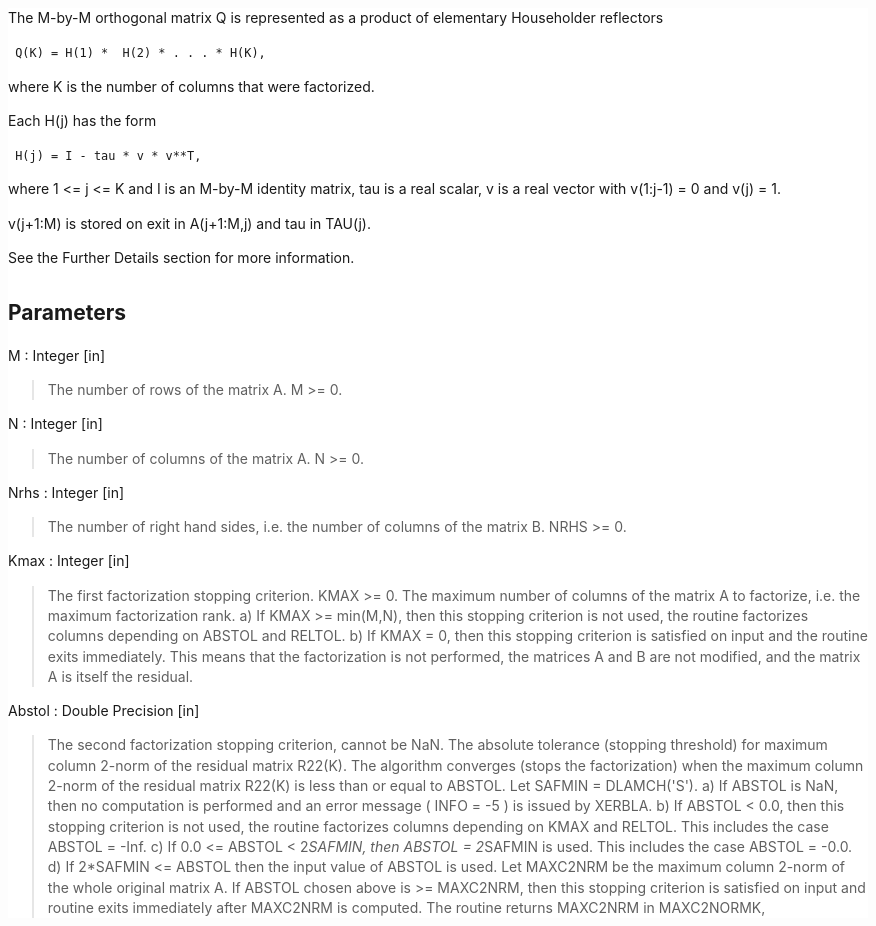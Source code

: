  The M-by-M orthogonal matrix Q is represented as a product
 of elementary Householder reflectors

     Q(K) = H(1) *  H(2) * . . . * H(K),

 where K is the number of columns that were factorized.

 Each H(j) has the form

     H(j) = I - tau * v * v**T,

 where 1 <= j <= K and
   I    is an M-by-M identity matrix,
   tau  is a real scalar,
   v    is a real vector with v(1:j-1) = 0 and v(j) = 1.

 v(j+1:M) is stored on exit in A(j+1:M,j) and tau in TAU(j).

 See the Further Details section for more information.

## Parameters
M : Integer [in]
> The number of rows of the matrix A. M >= 0.

N : Integer [in]
> The number of columns of the matrix A. N >= 0.

Nrhs : Integer [in]
> The number of right hand sides, i.e. the number of
> columns of the matrix B. NRHS >= 0.

Kmax : Integer [in]
> The first factorization stopping criterion. KMAX >= 0.
> The maximum number of columns of the matrix A to factorize,
> i.e. the maximum factorization rank.
> a) If KMAX >= min(M,N), then this stopping criterion
> is not used, the routine factorizes columns
> depending on ABSTOL and RELTOL.
> b) If KMAX = 0, then this stopping criterion is
> satisfied on input and the routine exits immediately.
> This means that the factorization is not performed,
> the matrices A and B are not modified, and
> the matrix A is itself the residual.

Abstol : Double Precision [in]
> The second factorization stopping criterion, cannot be NaN.
> The absolute tolerance (stopping threshold) for
> maximum column 2-norm of the residual matrix R22(K).
> The algorithm converges (stops the factorization) when
> the maximum column 2-norm of the residual matrix R22(K)
> is less than or equal to ABSTOL. Let SAFMIN = DLAMCH('S').
> a) If ABSTOL is NaN, then no computation is performed
> and an error message ( INFO = -5 ) is issued
> by XERBLA.
> b) If ABSTOL < 0.0, then this stopping criterion is not
> used, the routine factorizes columns depending
> on KMAX and RELTOL.
> This includes the case ABSTOL = -Inf.
> c) If 0.0 <= ABSTOL < 2*SAFMIN, then ABSTOL = 2*SAFMIN
> is used. This includes the case ABSTOL = -0.0.
> d) If 2*SAFMIN <= ABSTOL then the input value
> of ABSTOL is used.
> Let MAXC2NRM be the maximum column 2-norm of the
> whole original matrix A.
> If ABSTOL chosen above is >= MAXC2NRM, then this
> stopping criterion is satisfied on input and routine exits
> immediately after MAXC2NRM is computed. The routine
> returns MAXC2NRM in MAXC2NORMK,